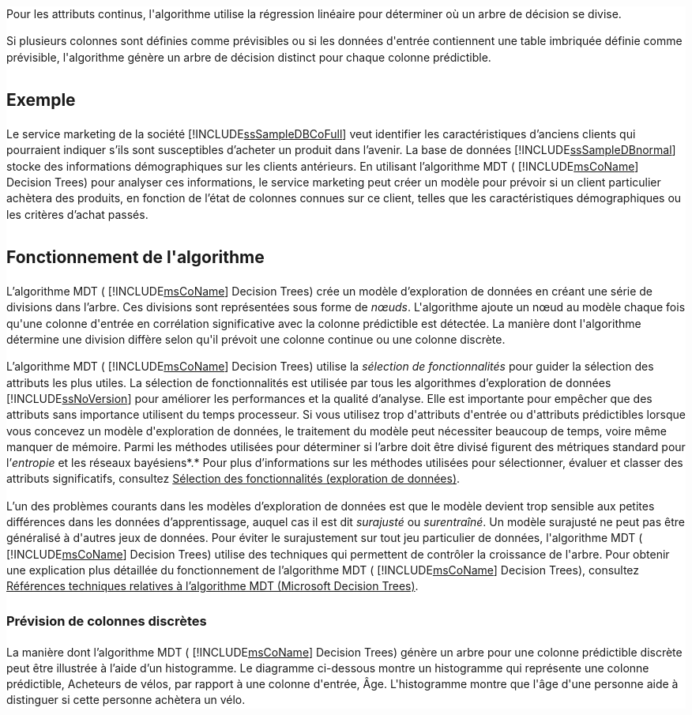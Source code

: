  Pour les attributs continus, l'algorithme utilise la régression linéaire pour déterminer où un arbre de décision se divise.  
  
 Si plusieurs colonnes sont définies comme prévisibles ou si les données d'entrée contiennent une table imbriquée définie comme prévisible, l'algorithme génère un arbre de décision distinct pour chaque colonne prédictible.  
  
## <a name="example"></a>Exemple  
 Le service marketing de la société [!INCLUDE[ssSampleDBCoFull](../../includes/sssampledbcofull-md.md)] veut identifier les caractéristiques d’anciens clients qui pourraient indiquer s’ils sont susceptibles d’acheter un produit dans l’avenir. La base de données [!INCLUDE[ssSampleDBnormal](../../includes/sssampledbnormal-md.md)] stocke des informations démographiques sur les clients antérieurs. En utilisant l’algorithme MDT ( [!INCLUDE[msCoName](../../includes/msconame-md.md)] Decision Trees) pour analyser ces informations, le service marketing peut créer un modèle pour prévoir si un client particulier achètera des produits, en fonction de l’état de colonnes connues sur ce client, telles que les caractéristiques démographiques ou les critères d’achat passés.  
  
## <a name="how-the-algorithm-works"></a>Fonctionnement de l'algorithme  
 L’algorithme MDT ( [!INCLUDE[msCoName](../../includes/msconame-md.md)] Decision Trees) crée un modèle d’exploration de données en créant une série de divisions dans l’arbre. Ces divisions sont représentées sous forme de *nœuds*. L'algorithme ajoute un nœud au modèle chaque fois qu'une colonne d'entrée en corrélation significative avec la colonne prédictible est détectée. La manière dont l'algorithme détermine une division diffère selon qu'il prévoit une colonne continue ou une colonne discrète.  
  
 L’algorithme MDT ( [!INCLUDE[msCoName](../../includes/msconame-md.md)] Decision Trees) utilise la *sélection de fonctionnalités* pour guider la sélection des attributs les plus utiles. La sélection de fonctionnalités est utilisée par tous les algorithmes d’exploration de données [!INCLUDE[ssNoVersion](../../includes/ssnoversion-md.md)] pour améliorer les performances et la qualité d’analyse. Elle est importante pour empêcher que des attributs sans importance utilisent du temps processeur. Si vous utilisez trop d'attributs d'entrée ou d'attributs prédictibles lorsque vous concevez un modèle d'exploration de données, le traitement du modèle peut nécessiter beaucoup de temps, voire même manquer de mémoire. Parmi les méthodes utilisées pour déterminer si l’arbre doit être divisé figurent des métriques standard pour l’*entropie* et les réseaux bayésiens*.* Pour plus d’informations sur les méthodes utilisées pour sélectionner, évaluer et classer des attributs significatifs, consultez [Sélection des fonctionnalités &#40;exploration de données&#41;](../../analysis-services/data-mining/feature-selection-data-mining.md).  
  
 L’un des problèmes courants dans les modèles d’exploration de données est que le modèle devient trop sensible aux petites différences dans les données d’apprentissage, auquel cas il est dit *surajusté* ou *surentraîné*. Un modèle surajusté ne peut pas être généralisé à d'autres jeux de données. Pour éviter le surajustement sur tout jeu particulier de données, l'algorithme MDT ( [!INCLUDE[msCoName](../../includes/msconame-md.md)] Decision Trees) utilise des techniques qui permettent de contrôler la croissance de l'arbre. Pour obtenir une explication plus détaillée du fonctionnement de l’algorithme MDT ( [!INCLUDE[msCoName](../../includes/msconame-md.md)] Decision Trees), consultez [Références techniques relatives à l’algorithme MDT (Microsoft Decision Trees)](../../analysis-services/data-mining/microsoft-decision-trees-algorithm-technical-reference.md).  
  
### <a name="predicting-discrete-columns"></a>Prévision de colonnes discrètes  
 La manière dont l’algorithme MDT ( [!INCLUDE[msCoName](../../includes/msconame-md.md)] Decision Trees) génère un arbre pour une colonne prédictible discrète peut être illustrée à l’aide d’un histogramme. Le diagramme ci-dessous montre un histogramme qui représente une colonne prédictible, Acheteurs de vélos, par rapport à une colonne d'entrée, Âge. L'histogramme montre que l'âge d'une personne aide à distinguer si cette personne achètera un vélo.  
  